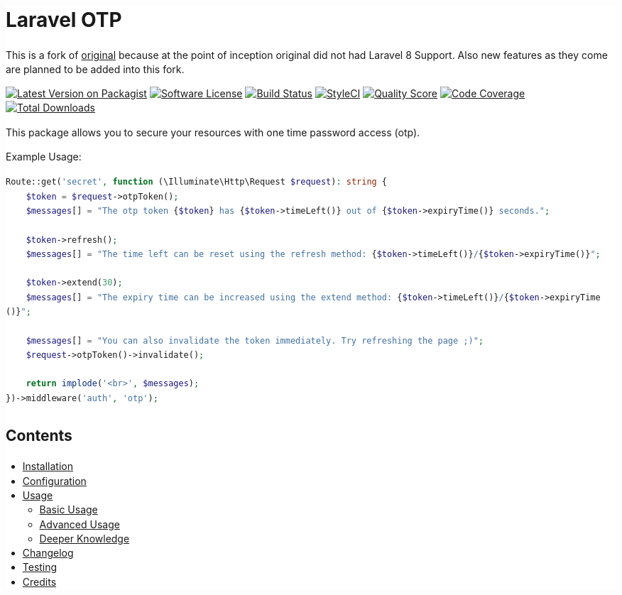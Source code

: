 # Laravel OTP

This is a fork of [original](https://github.com/erdemkeren/laravel-otp) because at the point of inception original did not had Laravel 8 Support. Also new features as they come are planned to be added into this fork.

[![Latest Version on Packagist](https://img.shields.io/packagist/v/walkweltech/laravel-otp.svg?style=flat-square)](https://packagist.org/packages/walkweltech/laravel-otp)
[![Software License](https://img.shields.io/badge/license-MIT-brightgreen.svg?style=flat-square)](LICENSE.md)
[![Build Status](https://img.shields.io/travis/walkweltech/laravel-otp/master.svg?style=flat-square)](https://travis-ci.org/walkweltech/laravel-otp)
[![StyleCI](https://styleci.io/repos/156698769/shield?branch=master)](https://styleci.io/repos/156698769)
[![Quality Score](https://img.shields.io/scrutinizer/g/walkweltech/laravel-otp.svg?style=flat-square)](https://scrutinizer-ci.com/g/walkweltech/laravel-otp)
[![Code Coverage](https://img.shields.io/scrutinizer/coverage/g/walkweltech/laravel-otp/master.svg?style=flat-square)](https://scrutinizer-ci.com/g/walkweltech/laravel-otp/?branch=master)
[![Total Downloads](https://img.shields.io/packagist/dt/walkweltech/laravel-otp.svg?style=flat-square)](https://packagist.org/packages/walkweltech/laravel-otp)

This package allows you to secure your resources with one time password access (otp).

Example Usage:

```php
Route::get('secret', function (\Illuminate\Http\Request $request): string {
    $token = $request->otpToken();
    $messages[] = "The otp token {$token} has {$token->timeLeft()} out of {$token->expiryTime()} seconds.";

    $token->refresh();
    $messages[] = "The time left can be reset using the refresh method: {$token->timeLeft()}/{$token->expiryTime()}";

    $token->extend(30);
    $messages[] = "The expiry time can be increased using the extend method: {$token->timeLeft()}/{$token->expiryTime()}";

    $messages[] = "You can also invalidate the token immediately. Try refreshing the page ;)";
    $request->otpToken()->invalidate();

    return implode('<br>', $messages);
})->middleware('auth', 'otp');
```

## Contents

- [Installation](#installation)
- [Configuration](#configuration)
- [Usage](#usage)
	- [Basic Usage](#basic-usage)
	- [Advanced Usage](#advanced-usage)
	- [Deeper Knowledge](#deeper-knowledge)
- [Changelog](#changelog)
- [Testing](#testing)
- [Credits](#credits)
